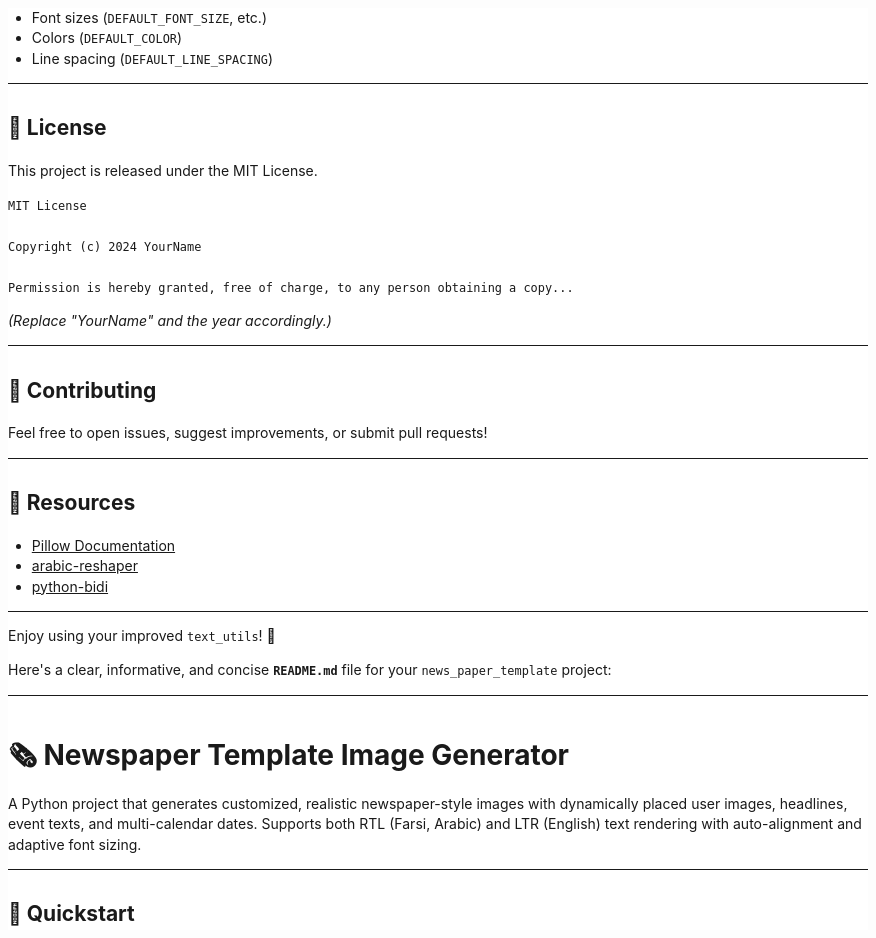 - Font sizes (`DEFAULT_FONT_SIZE`, etc.)
- Colors (`DEFAULT_COLOR`)
- Line spacing (`DEFAULT_LINE_SPACING`)

---

## 📝 License

This project is released under the MIT License.

```text
MIT License

Copyright (c) 2024 YourName

Permission is hereby granted, free of charge, to any person obtaining a copy...
```

*(Replace "YourName" and the year accordingly.)*

---

## 🚩 Contributing

Feel free to open issues, suggest improvements, or submit pull requests!

---

## 📖 Resources

- [Pillow Documentation](https://pillow.readthedocs.io/)
- [arabic-reshaper](https://github.com/mpcabd/python-arabic-reshaper)
- [python-bidi](https://github.com/MeirKriheli/python-bidi)

---

Enjoy using your improved `text_utils`! 🎉



Here's a clear, informative, and concise **`README.md`** file for your `news_paper_template` project:

---

# 🗞️ Newspaper Template Image Generator

A Python project that generates customized, realistic newspaper-style images with dynamically placed user images, headlines, event texts, and multi-calendar dates. Supports both RTL (Farsi, Arabic) and LTR (English) text rendering with auto-alignment and adaptive font sizing.

---

## 🚀 Quickstart
